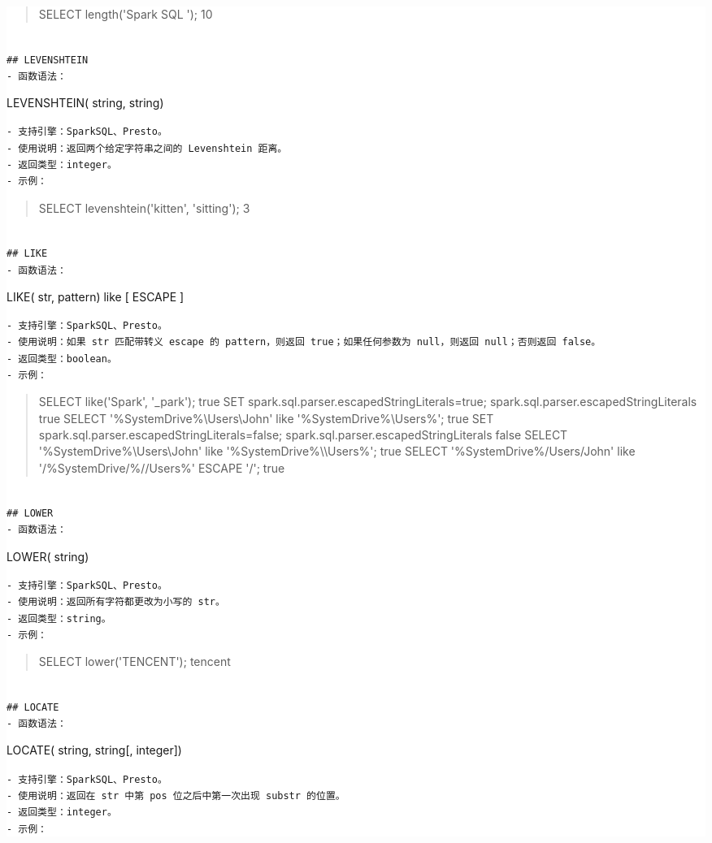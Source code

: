 > SELECT length('Spark SQL ');
 10
```

## LEVENSHTEIN
- 函数语法：
```
LEVENSHTEIN(<s1> string, <s2> string)
```
- 支持引擎：SparkSQL、Presto。
- 使用说明：返回两个给定字符串之间的 Levenshtein 距离。
- 返回类型：integer。
- 示例：
```
> SELECT levenshtein('kitten', 'sitting');
 3
```

## LIKE
- 函数语法：
```
LIKE(<s1> str, <s2> pattern)
<str> like <pattern>[ ESCAPE <escape>]
```
- 支持引擎：SparkSQL、Presto。
- 使用说明：如果 str 匹配带转义 escape 的 pattern，则返回 true；如果任何参数为 null，则返回 null；否则返回 false。
- 返回类型：boolean。
- 示例：
```
> SELECT like('Spark', '_park');
true
> SET spark.sql.parser.escapedStringLiterals=true;
spark.sql.parser.escapedStringLiterals  true
> SELECT '%SystemDrive%\Users\John' like '\%SystemDrive\%\\Users%';
true
> SET spark.sql.parser.escapedStringLiterals=false;
spark.sql.parser.escapedStringLiterals  false
> SELECT '%SystemDrive%\\Users\\John' like '\%SystemDrive\%\\\\Users%';
true
> SELECT '%SystemDrive%/Users/John' like '/%SystemDrive/%//Users%' ESCAPE '/';
true
```

## LOWER
- 函数语法：
```
LOWER(<str> string)
```
- 支持引擎：SparkSQL、Presto。
- 使用说明：返回所有字符都更改为小写的 str。
- 返回类型：string。
- 示例：
```
> SELECT lower('TENCENT');
 tencent
```

## LOCATE
- 函数语法：
```
LOCATE(<substr> string, <str> string[, <pos> integer])
```
- 支持引擎：SparkSQL、Presto。
- 使用说明：返回在 str 中第 pos 位之后中第一次出现 substr 的位置。
- 返回类型：integer。
- 示例：
```